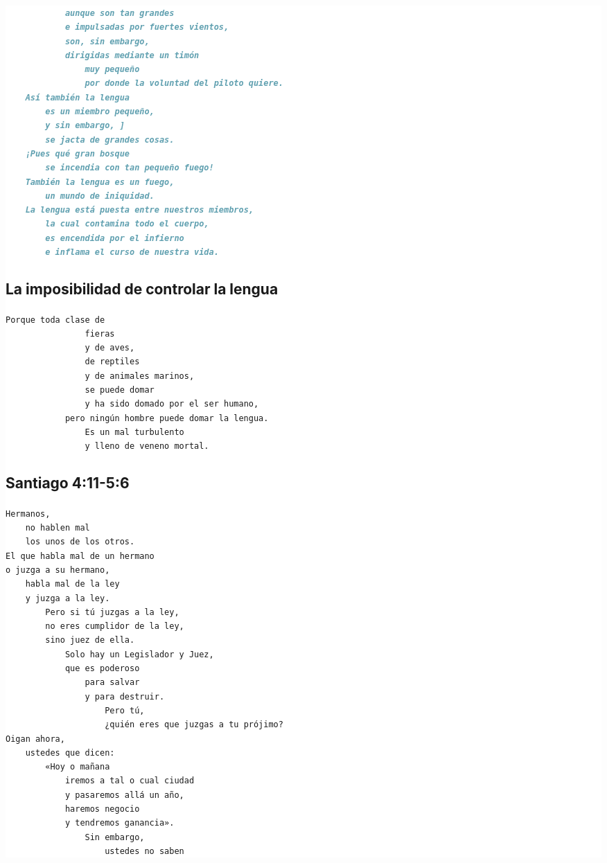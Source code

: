 ```markdown
			aunque son tan grandes 
			e impulsadas por fuertes vientos, 
			son, sin embargo, 
			dirigidas mediante un timón 
				muy pequeño 
				por donde la voluntad del piloto quiere. 
	Así también la lengua 
		es un miembro pequeño, 
		y sin embargo, ]
		se jacta de grandes cosas. 
	¡Pues qué gran bosque 
		se incendia con tan pequeño fuego! 
	También la lengua es un fuego, 
		un mundo de iniquidad. 
	La lengua está puesta entre nuestros miembros, 
		la cual contamina todo el cuerpo, 
		es encendida por el infierno 
		e inflama el curso de nuestra vida. 
```

## La imposibilidad de controlar la lengua

```markdown
Porque toda clase de
				fieras 
				y de aves, 
				de reptiles 
				y de animales marinos, 
				se puede domar 
				y ha sido domado por el ser humano, 
			pero ningún hombre puede domar la lengua. 
				Es un mal turbulento 
				y lleno de veneno mortal.
```

## Santiago 4:11-5:6

```markdown
Hermanos, 
	no hablen mal 
	los unos de los otros. 
El que habla mal de un hermano 
o juzga a su hermano, 
	habla mal de la ley 
	y juzga a la ley. 
		Pero si tú juzgas a la ley, 
		no eres cumplidor de la ley, 
		sino juez de ella. 
			Solo hay un Legislador y Juez, 
			que es poderoso 
				para salvar 
				y para destruir. 
					Pero tú, 
					¿quién eres que juzgas a tu prójimo? 
Oigan ahora, 
	ustedes que dicen: 
		«Hoy o mañana 
			iremos a tal o cual ciudad 
			y pasaremos allá un año, 
			haremos negocio 
			y tendremos ganancia». 
				Sin embargo, 
					ustedes no saben 
```